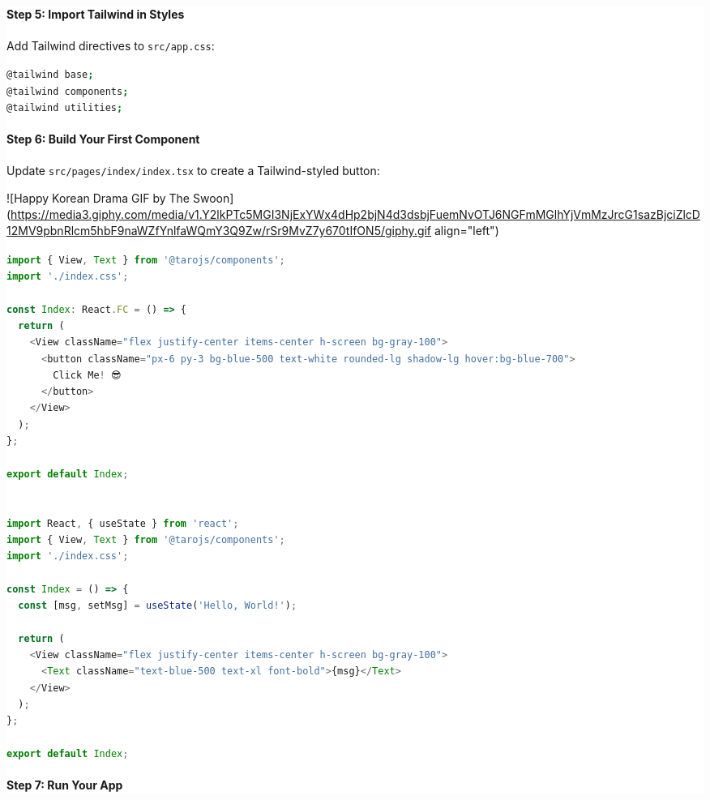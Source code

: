 #### **Step 5: Import Tailwind in Styles**

Add Tailwind directives to `src/app.css`:

```bash
@tailwind base;  
@tailwind components;  
@tailwind utilities;  
```

#### **Step 6: Build Your First Component**

Update `src/pages/index/index.tsx` to create a Tailwind-styled button:

![Happy Korean Drama GIF by The Swoon](https://media3.giphy.com/media/v1.Y2lkPTc5MGI3NjExYWx4dHp2bjN4d3dsbjFuemNvOTJ6NGFmMGlhYjVmMzJrcG1sazBjciZlcD12MV9pbnRlcm5hbF9naWZfYnlfaWQmY3Q9Zw/rSr9MvZ7y670tIfON5/giphy.gif align="left")

```javascript
import { View, Text } from '@tarojs/components';    
import './index.css';  

const Index: React.FC = () => {  
  return (  
    <View className="flex justify-center items-center h-screen bg-gray-100">  
      <button className="px-6 py-3 bg-blue-500 text-white rounded-lg shadow-lg hover:bg-blue-700">  
        Click Me! 😎  
      </button>  
    </View>  
  );  
};  

export default Index;  


import React, { useState } from 'react';  
import { View, Text } from '@tarojs/components';  
import './index.css';  

const Index = () => {  
  const [msg, setMsg] = useState('Hello, World!');  

  return (  
    <View className="flex justify-center items-center h-screen bg-gray-100">  
      <Text className="text-blue-500 text-xl font-bold">{msg}</Text>  
    </View>  
  );  
};  

export default Index;  

```

#### **Step 7: Run Your App**
